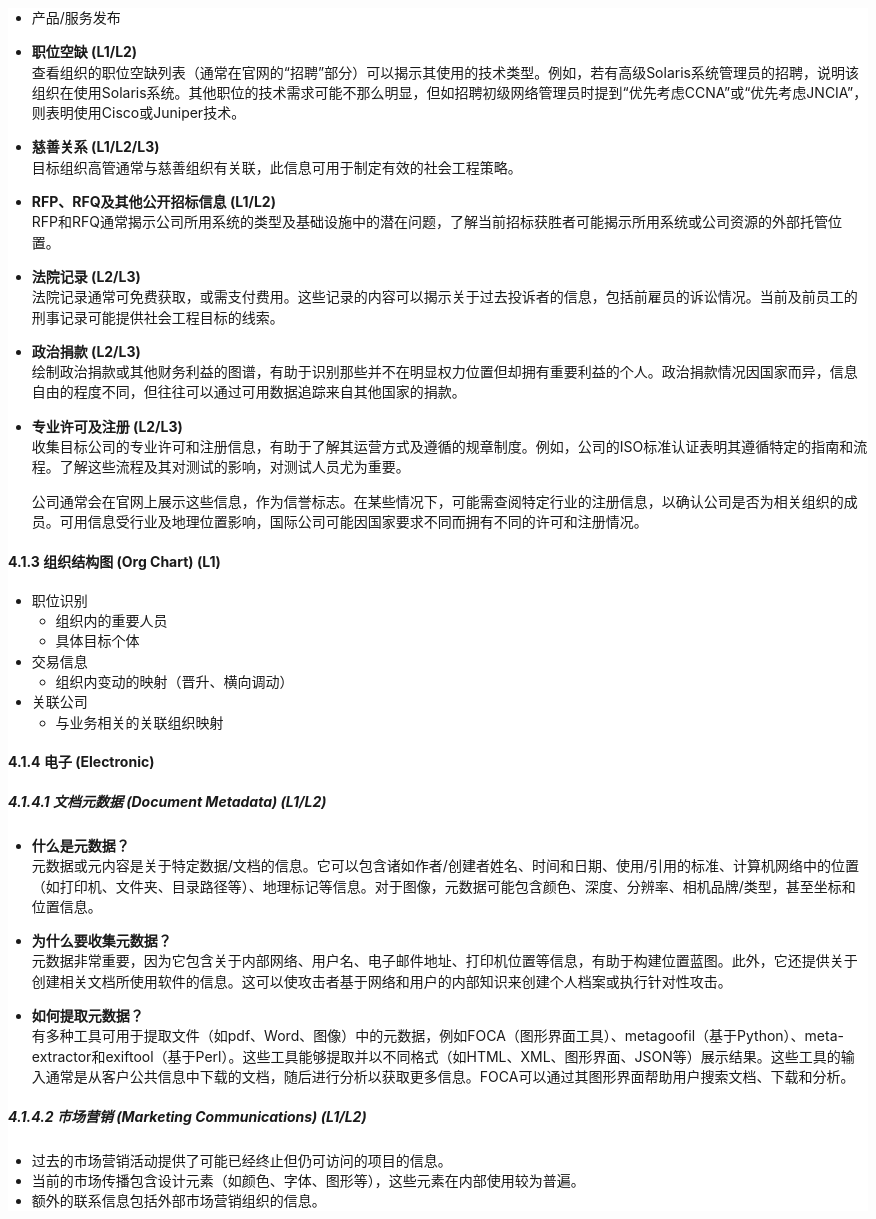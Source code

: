  - 产品/服务发布

- **职位空缺 (L1/L2)**  
  查看组织的职位空缺列表（通常在官网的“招聘”部分）可以揭示其使用的技术类型。例如，若有高级Solaris系统管理员的招聘，说明该组织在使用Solaris系统。其他职位的技术需求可能不那么明显，但如招聘初级网络管理员时提到“优先考虑CCNA”或“优先考虑JNCIA”，则表明使用Cisco或Juniper技术。

- **慈善关系 (L1/L2/L3)**  
  目标组织高管通常与慈善组织有关联，此信息可用于制定有效的社会工程策略。

- **RFP、RFQ及其他公开招标信息 (L1/L2)**  
  RFP和RFQ通常揭示公司所用系统的类型及基础设施中的潜在问题，了解当前招标获胜者可能揭示所用系统或公司资源的外部托管位置。

- **法院记录 (L2/L3)**  
  法院记录通常可免费获取，或需支付费用。这些记录的内容可以揭示关于过去投诉者的信息，包括前雇员的诉讼情况。当前及前员工的刑事记录可能提供社会工程目标的线索。

- **政治捐款 (L2/L3)**  
  绘制政治捐款或其他财务利益的图谱，有助于识别那些并不在明显权力位置但却拥有重要利益的个人。政治捐款情况因国家而异，信息自由的程度不同，但往往可以通过可用数据追踪来自其他国家的捐款。

- **专业许可及注册 (L2/L3)**  
  收集目标公司的专业许可和注册信息，有助于了解其运营方式及遵循的规章制度。例如，公司的ISO标准认证表明其遵循特定的指南和流程。了解这些流程及其对测试的影响，对测试人员尤为重要。
  
  公司通常会在官网上展示这些信息，作为信誉标志。在某些情况下，可能需查阅特定行业的注册信息，以确认公司是否为相关组织的成员。可用信息受行业及地理位置影响，国际公司可能因国家要求不同而拥有不同的许可和注册情况。

#### 4.1.3 组织结构图 (Org Chart) (L1)

- 职位识别
  - 组织内的重要人员
  - 具体目标个体
- 交易信息
  - 组织内变动的映射（晋升、横向调动）
- 关联公司
  - 与业务相关的关联组织映射

#### 4.1.4 电子 (Electronic)

##### 4.1.4.1 文档元数据 (Document Metadata) (L1/L2)

- **什么是元数据？**  
  元数据或元内容是关于特定数据/文档的信息。它可以包含诸如作者/创建者姓名、时间和日期、使用/引用的标准、计算机网络中的位置（如打印机、文件夹、目录路径等）、地理标记等信息。对于图像，元数据可能包含颜色、深度、分辨率、相机品牌/类型，甚至坐标和位置信息。

- **为什么要收集元数据？**  
  元数据非常重要，因为它包含关于内部网络、用户名、电子邮件地址、打印机位置等信息，有助于构建位置蓝图。此外，它还提供关于创建相关文档所使用软件的信息。这可以使攻击者基于网络和用户的内部知识来创建个人档案或执行针对性攻击。

- **如何提取元数据？**  
  有多种工具可用于提取文件（如pdf、Word、图像）中的元数据，例如FOCA（图形界面工具）、metagoofil（基于Python）、meta-extractor和exiftool（基于Perl）。这些工具能够提取并以不同格式（如HTML、XML、图形界面、JSON等）展示结果。这些工具的输入通常是从客户公共信息中下载的文档，随后进行分析以获取更多信息。FOCA可以通过其图形界面帮助用户搜索文档、下载和分析。

##### 4.1.4.2 市场营销 (Marketing Communications) (L1/L2)

- 过去的市场营销活动提供了可能已经终止但仍可访问的项目的信息。
- 当前的市场传播包含设计元素（如颜色、字体、图形等），这些元素在内部使用较为普遍。
- 额外的联系信息包括外部市场营销组织的信息。
